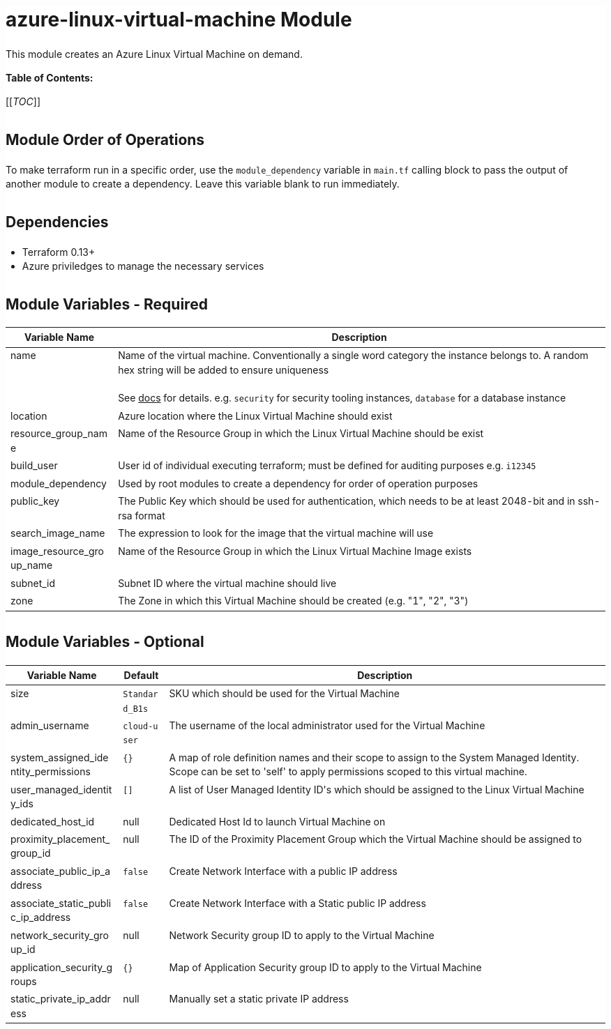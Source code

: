 azure-linux-virtual-machine Module
==================================

This module creates an Azure Linux Virtual Machine on demand.

**Table of Contents:**

[[_TOC_]]

Module Order of Operations
--------------------------
To make terraform run in a specific order, use the `module_dependency` variable in `main.tf` calling block to pass the output of another module to create a dependency.  Leave this variable blank to run immediately.

Dependencies
------------

* Terraform 0.13+
* Azure priviledges to manage the necessary services

Module Variables - Required
---------------------------

| Variable Name                        | Description |
| ------------------------------------ | ----------- |
| name | Name of the virtual machine. Conventionally a single word category the instance belongs to. A random hex string will be added to ensure uniqueness <br/><br/> See [docs](https://gitlab.core.sapns2.us/golden-ami-dev/ns2-build-documentation/-/blob/master/GUIDANCE-INFRASTRUCTURE.md#required-tags-instance-specific) for details. e.g. `security` for security tooling instances, `database` for a database instance |
| location | Azure location where the Linux Virtual Machine should exist |
| resource_group_name | Name of the Resource Group in which the Linux Virtual Machine should be exist |
| build_user | User id of individual executing terraform; must be defined for auditing purposes e.g. `i12345` |
| module_dependency | Used by root modules to create a dependency for order of operation purposes |
| public_key | The Public Key which should be used for authentication, which needs to be at least 2048-bit and in ssh-rsa format |
| search_image_name | The expression to look for the image that the virtual machine will use |
| image_resource_group_name | Name of the Resource Group in which the Linux Virtual Machine Image exists |
| subnet_id | Subnet ID where the virtual machine should live |
| zone | The Zone in which this Virtual Machine should be created (e.g. "1", "2", "3") |

Module Variables - Optional
---------------------------

| Variable Name                        | Default    | Description |
| ------------------------------------ | ---------- | ----------- |
| size | `Standard_B1s` | SKU which should be used for the Virtual Machine |
| admin_username | `cloud-user` | The username of the local administrator used for the Virtual Machine |
| system_assigned_identity_permissions | `{}` | A map of role definition names and their scope to assign to the System Managed Identity. Scope can be set to 'self' to apply permissions scoped to this virtual machine. |
| user_managed_identity_ids | `[]` | A list of User Managed Identity ID's which should be assigned to the Linux Virtual Machine |
| dedicated_host_id | null | Dedicated Host Id to launch Virtual Machine on |
| proximity_placement_group_id | null | The ID of the Proximity Placement Group which the Virtual Machine should be assigned to |
| associate_public_ip_address | `false` | Create Network Interface with a public IP address |
| associate_static_public_ip_address | `false` | Create Network Interface with a Static public IP address |
| network_security_group_id | null | Network Security group ID to apply to the Virtual Machine |
| application_security_groups | `{}` | Map of Application Security group ID to apply to the Virtual Machine |
| static_private_ip_address | null | Manually set a static private IP address |